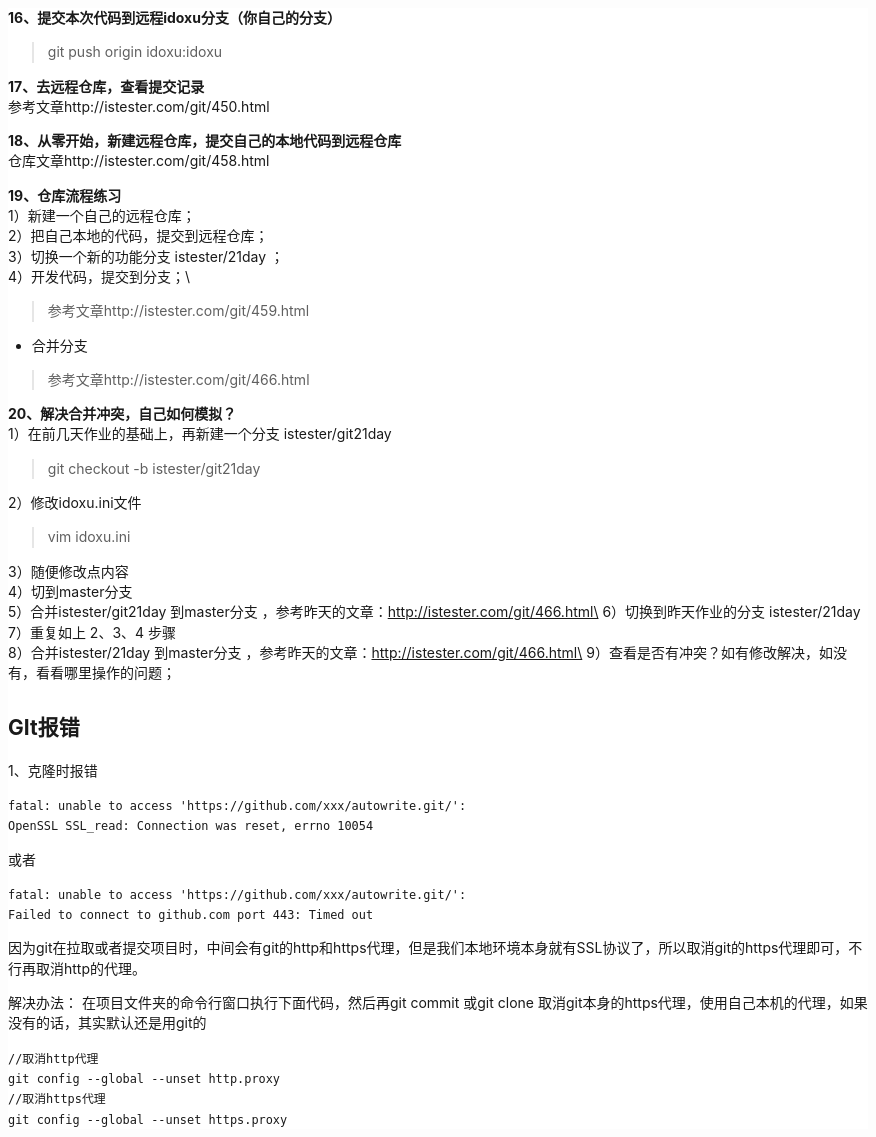 **16、提交本次代码到远程idoxu分支（你自己的分支）**
>git push origin idoxu:idoxu

**17、去远程仓库，查看提交记录**\
参考文章http://istester.com/git/450.html

**18、从零开始，新建远程仓库，提交自己的本地代码到远程仓库**\
仓库文章http://istester.com/git/458.html

**19、仓库流程练习**\
1）新建一个自己的远程仓库；\
2）把自己本地的代码，提交到远程仓库；\
3）切换一个新的功能分支 istester/21day ；\
4）开发代码，提交到分支；\
>参考文章http://istester.com/git/459.html

- 合并分支
>参考文章http://istester.com/git/466.html

**20、解决合并冲突，自己如何模拟？**\
1）在前几天作业的基础上，再新建一个分支 istester/git21day
>git checkout -b istester/git21day

2）修改idoxu.ini文件
>vim idoxu.ini

3）随便修改点内容\
4）切到master分支\
5）合并istester/git21day 到master分支  ，参考昨天的文章：http://istester.com/git/466.html\
6）切换到昨天作业的分支 istester/21day\
7）重复如上 2、3、4 步骤\
8）合并istester/21day 到master分支  ，参考昨天的文章：http://istester.com/git/466.html\
9）查看是否有冲突？如有修改解决，如没有，看看哪里操作的问题；


## GIt报错
1、克隆时报错
```
fatal: unable to access 'https://github.com/xxx/autowrite.git/': 
OpenSSL SSL_read: Connection was reset, errno 10054
```
或者
```
fatal: unable to access 'https://github.com/xxx/autowrite.git/':
Failed to connect to github.com port 443: Timed out
```
因为git在拉取或者提交项目时，中间会有git的http和https代理，但是我们本地环境本身就有SSL协议了，所以取消git的https代理即可，不行再取消http的代理。

解决办法：
在项目文件夹的命令行窗口执行下面代码，然后再git commit 或git clone
取消git本身的https代理，使用自己本机的代理，如果没有的话，其实默认还是用git的
```
//取消http代理
git config --global --unset http.proxy
//取消https代理 
git config --global --unset https.proxy
```
